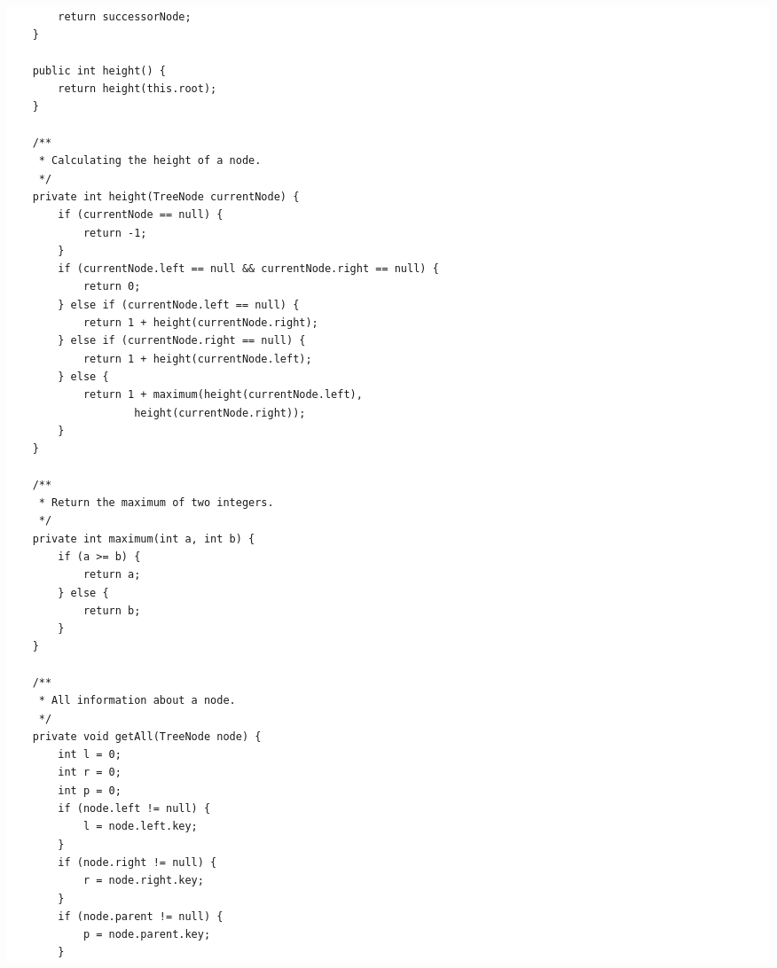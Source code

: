     		return successorNode;
    	}
    
    	public int height() {
    		return height(this.root);
    	}
    
    	/**
    	 * Calculating the height of a node.
    	 */
    	private int height(TreeNode currentNode) {
    		if (currentNode == null) {
    			return -1;
    		}
    		if (currentNode.left == null && currentNode.right == null) {
    			return 0;
    		} else if (currentNode.left == null) {
    			return 1 + height(currentNode.right);
    		} else if (currentNode.right == null) {
    			return 1 + height(currentNode.left);
    		} else {
    			return 1 + maximum(height(currentNode.left),
    					height(currentNode.right));
    		}
    	}
    
    	/**
    	 * Return the maximum of two integers.
    	 */
    	private int maximum(int a, int b) {
    		if (a >= b) {
    			return a;
    		} else {
    			return b;
    		}
    	}
    
    	/**
    	 * All information about a node.
    	 */
    	private void getAll(TreeNode node) {
    		int l = 0;
    		int r = 0;
    		int p = 0;
    		if (node.left != null) {
    			l = node.left.key;
    		}
    		if (node.right != null) {
    			r = node.right.key;
    		}
    		if (node.parent != null) {
    			p = node.parent.key;
    		}
    